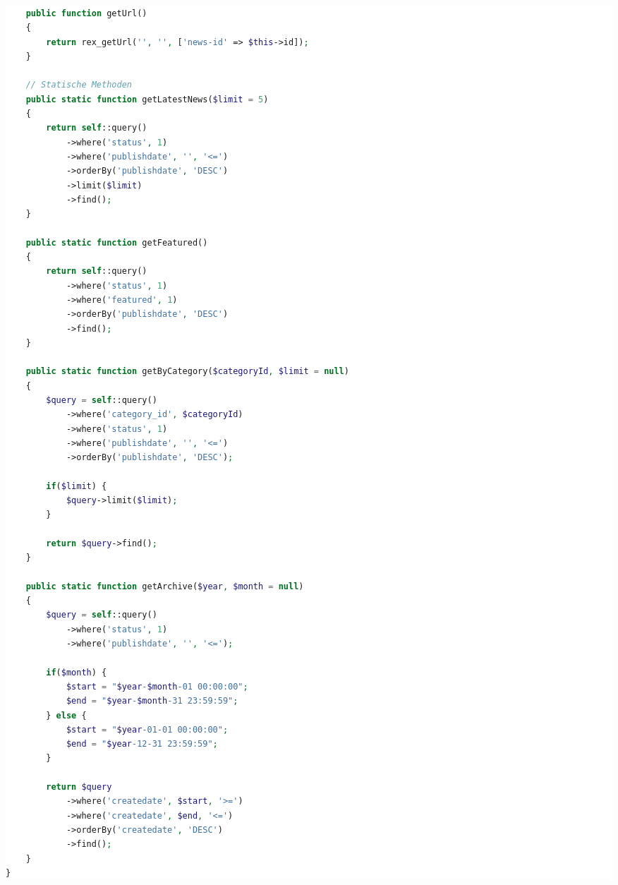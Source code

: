 ```php
    public function getUrl()
    {
        return rex_getUrl('', '', ['news-id' => $this->id]);
    }

    // Statische Methoden
    public static function getLatestNews($limit = 5)
    {
        return self::query()
            ->where('status', 1)
            ->where('publishdate', '', '<=')
            ->orderBy('publishdate', 'DESC')
            ->limit($limit)
            ->find();
    }

    public static function getFeatured()
    {
        return self::query()
            ->where('status', 1)
            ->where('featured', 1)
            ->orderBy('publishdate', 'DESC')
            ->find();
    }

    public static function getByCategory($categoryId, $limit = null)
    {
        $query = self::query()
            ->where('category_id', $categoryId)
            ->where('status', 1)
            ->where('publishdate', '', '<=')
            ->orderBy('publishdate', 'DESC');

        if($limit) {
            $query->limit($limit);
        }

        return $query->find();
    }

    public static function getArchive($year, $month = null)
    {
        $query = self::query()
            ->where('status', 1)
            ->where('publishdate', '', '<=');

        if($month) {
            $start = "$year-$month-01 00:00:00";
            $end = "$year-$month-31 23:59:59";
        } else {
            $start = "$year-01-01 00:00:00";
            $end = "$year-12-31 23:59:59";
        }

        return $query
            ->where('createdate', $start, '>=')
            ->where('createdate', $end, '<=')
            ->orderBy('createdate', 'DESC')
            ->find();
    }
}
```
